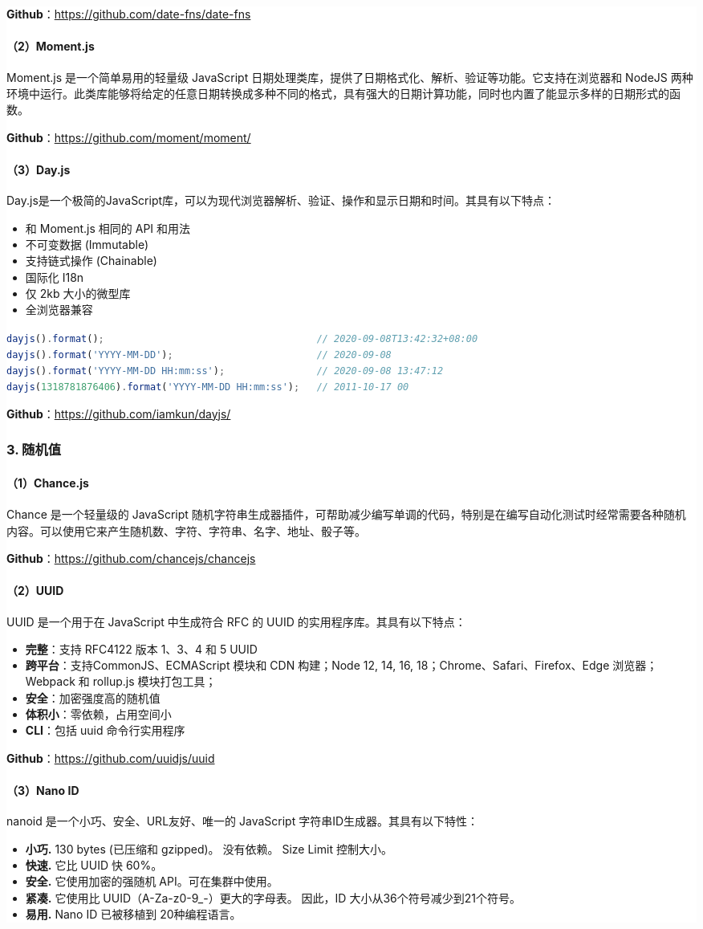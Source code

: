 **Github**：https://github.com/date-fns/date-fns

#### （2）Moment.js

Moment.js 是一个简单易用的轻量级 JavaScript 日期处理类库，提供了日期格式化、解析、验证等功能。它支持在浏览器和 NodeJS 两种环境中运行。此类库能够将给定的任意日期转换成多种不同的格式，具有强大的日期计算功能，同时也内置了能显示多样的日期形式的函数。


**Github**：https://github.com/moment/moment/

#### （3）Day.js

Day.js是一个极简的JavaScript库，可以为现代浏览器解析、验证、操作和显示日期和时间。其具有以下特点：

- 和 Moment.js 相同的 API 和用法
- 不可变数据 (Immutable)
- 支持链式操作 (Chainable)
- 国际化 I18n
- 仅 2kb 大小的微型库
- 全浏览器兼容

```javascript
dayjs().format();                                     // 2020-09-08T13:42:32+08:00
dayjs().format('YYYY-MM-DD');                         // 2020-09-08
dayjs().format('YYYY-MM-DD HH:mm:ss');                // 2020-09-08 13:47:12
dayjs(1318781876406).format('YYYY-MM-DD HH:mm:ss');   // 2011-10-17 00
```

**Github**：https://github.com/iamkun/dayjs/

### 3. 随机值

#### （1）Chance.js

Chance 是一个轻量级的 JavaScript 随机字符串生成器插件，可帮助减少编写单调的代码，特别是在编写自动化测试时经常需要各种随机内容。可以使用它来产生随机数、字符、字符串、名字、地址、骰子等。


**Github**：https://github.com/chancejs/chancejs

#### （2）UUID 

UUID 是一个用于在 JavaScript 中生成符合 RFC 的 UUID 的实用程序库。其具有以下特点：

- **完整**：支持 RFC4122 版本 1、3、4 和 5 UUID
- **跨平台**：支持CommonJS、ECMAScript 模块和 CDN 构建；Node 12, 14, 16, 18；Chrome、Safari、Firefox、Edge 浏览器；Webpack 和 rollup.js 模块打包工具；
- **安全**：加密强度高的随机值
- **体积小**：零依赖，占用空间小
- **CLI**：包括 uuid 命令行实用程序


**Github**：https://github.com/uuidjs/uuid

#### （3）Nano ID

nanoid 是一个小巧、安全、URL友好、唯一的 JavaScript 字符串ID生成器。其具有以下特性：

- **小巧.** 130 bytes (已压缩和 gzipped)。 没有依赖。 Size Limit 控制大小。
- **快速.** 它比 UUID 快 60%。
- **安全.** 它使用加密的强随机 API。可在集群中使用。
- **紧凑.** 它使用比 UUID（A-Za-z0-9_-）更大的字母表。 因此，ID 大小从36个符号减少到21个符号。
- **易用.** Nano ID 已被移植到 20种编程语言。
